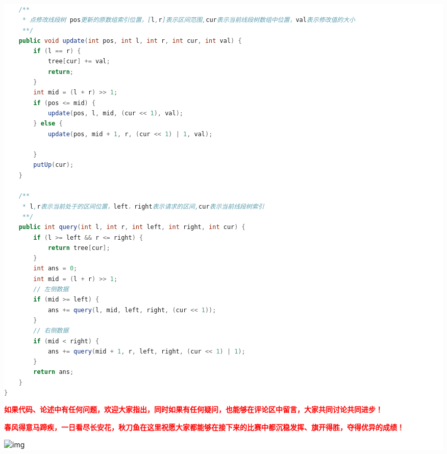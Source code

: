 ```java
    /**
     * 点修改线段树 pos更新的原数组索引位置，[l,r]表示区间范围,cur表示当前线段树数组中位置，val表示修改值的大小
     **/
    public void update(int pos, int l, int r, int cur, int val) {
        if (l == r) {
            tree[cur] += val;
            return;
        }
        int mid = (l + r) >> 1;
        if (pos <= mid) {
            update(pos, l, mid, (cur << 1), val);
        } else {
            update(pos, mid + 1, r, (cur << 1) | 1, val);

        }
        putUp(cur);
    }

    /**
     * l,r表示当前处于的区间位置，left，right表示请求的区间,cur表示当前线段树索引
     **/
    public int query(int l, int r, int left, int right, int cur) {
        if (l >= left && r <= right) {
            return tree[cur];
        }
        int ans = 0;
        int mid = (l + r) >> 1;
        // 左侧数据
        if (mid >= left) {
            ans += query(l, mid, left, right, (cur << 1));
        }
        // 右侧数据
        if (mid < right) {
            ans += query(mid + 1, r, left, right, (cur << 1) | 1);
        }
        return ans;
    }
}

```

**<font color='red'>如果代码、论述中有任何问题，欢迎大家指出，同时如果有任何疑问，也能够在评论区中留言，大家共同讨论共同进步！</font>**

<font color='red'>**春风得意马蹄疾，一日看尽长安花，秋刀鱼在这里祝愿大家都能够在接下来的比赛中都沉稳发挥、旗开得胜，夺得优异的成绩！**</font>

![img](https://img-blog.csdnimg.cn/img_convert/4423979c66065e19a2ebd2aae8eebc29.png)